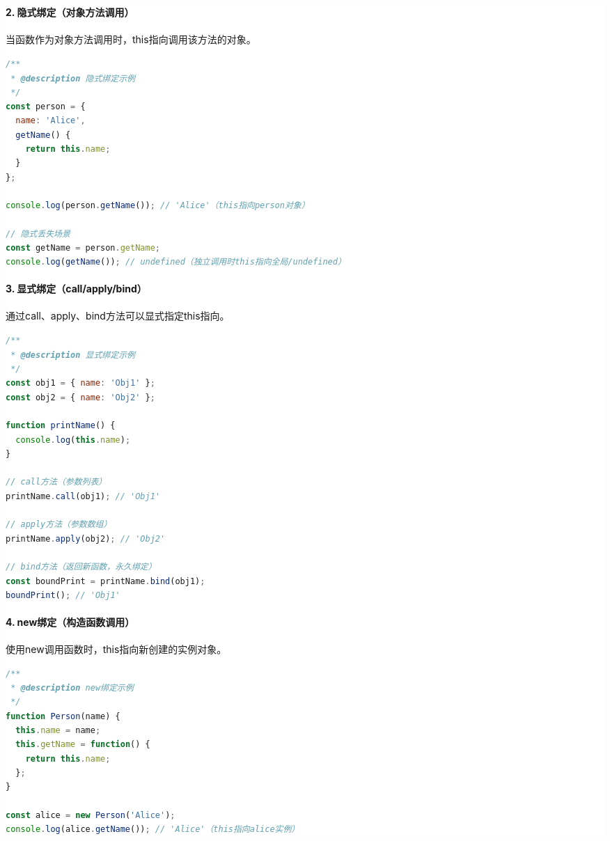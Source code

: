 #### 2. 隐式绑定（对象方法调用）
当函数作为对象方法调用时，this指向调用该方法的对象。

```javascript
/**
 * @description 隐式绑定示例
 */
const person = {
  name: 'Alice',
  getName() {
    return this.name;
  }
};

console.log(person.getName()); // 'Alice'（this指向person对象）

// 隐式丢失场景
const getName = person.getName;
console.log(getName()); // undefined（独立调用时this指向全局/undefined）
```

#### 3. 显式绑定（call/apply/bind）
通过call、apply、bind方法可以显式指定this指向。

```javascript
/**
 * @description 显式绑定示例
 */
const obj1 = { name: 'Obj1' };
const obj2 = { name: 'Obj2' };

function printName() {
  console.log(this.name);
}

// call方法（参数列表）
printName.call(obj1); // 'Obj1'

// apply方法（参数数组）
printName.apply(obj2); // 'Obj2'

// bind方法（返回新函数，永久绑定）
const boundPrint = printName.bind(obj1);
boundPrint(); // 'Obj1'
```

#### 4. new绑定（构造函数调用）
使用new调用函数时，this指向新创建的实例对象。

```javascript
/**
 * @description new绑定示例
 */
function Person(name) {
  this.name = name;
  this.getName = function() {
    return this.name;
  };
}

const alice = new Person('Alice');
console.log(alice.getName()); // 'Alice'（this指向alice实例）
```
